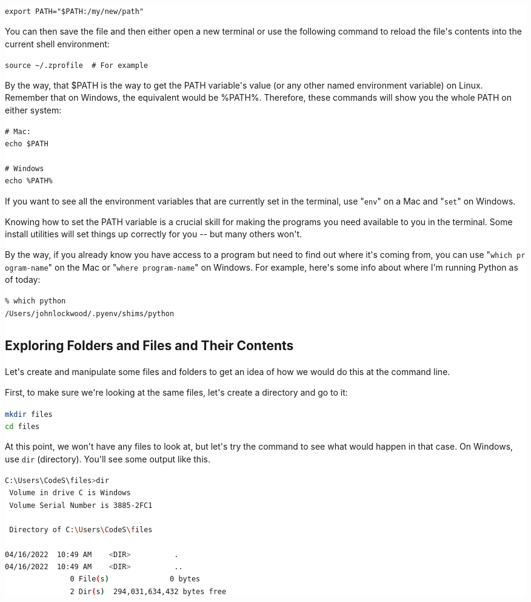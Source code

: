 ```
export PATH="$PATH:/my/new/path"
```

You can then save the file and then either open a new terminal or use the following command to reload the file's contents into the current shell environment:

```
source ~/.zprofile  # For example
```

By the way, that $PATH is the way to get the PATH variable's value (or any other named environment variable) on Linux. Remember that on Windows, the equivalent would be %PATH%. Therefore, these commands will show you the whole PATH on either system:

```
# Mac:
echo $PATH

# Windows
echo %PATH%
```

If you want to see all the environment variables that are currently set in the terminal, use "`env`" on a Mac and "`set`" on Windows.

Knowing how to set the PATH variable is a crucial skill for making the programs you need available to you in the terminal. Some install utilities will set things up correctly for you -- but many others won't.

By the way, if you already know you have access to a program but need to find out where it's coming from, you can use "`which program-name`" on the Mac or "`where program-name`" on Windows. For example, here's some info about where I'm running Python as of today:

```bash
% which python
/Users/johnlockwood/.pyenv/shims/python
```

## Exploring Folders and Files and Their Contents

Let's create and manipulate some files and folders to get an idea of how we would do this at the command line.

First, to make sure we're looking at the same files, let's create a directory and go to it:

```bash
mkdir files
cd files
```

At this point, we won't have any files to look at, but let's try the command to see what would happen in that case. On Windows, use `dir` (directory). You'll see some output like this.

```bash
C:\Users\CodeS\files>dir
 Volume in drive C is Windows
 Volume Serial Number is 3885-2FC1

 Directory of C:\Users\CodeS\files

04/16/2022  10:49 AM    <DIR>          .
04/16/2022  10:49 AM    <DIR>          ..
               0 File(s)              0 bytes
               2 Dir(s)  294,031,634,432 bytes free
```

